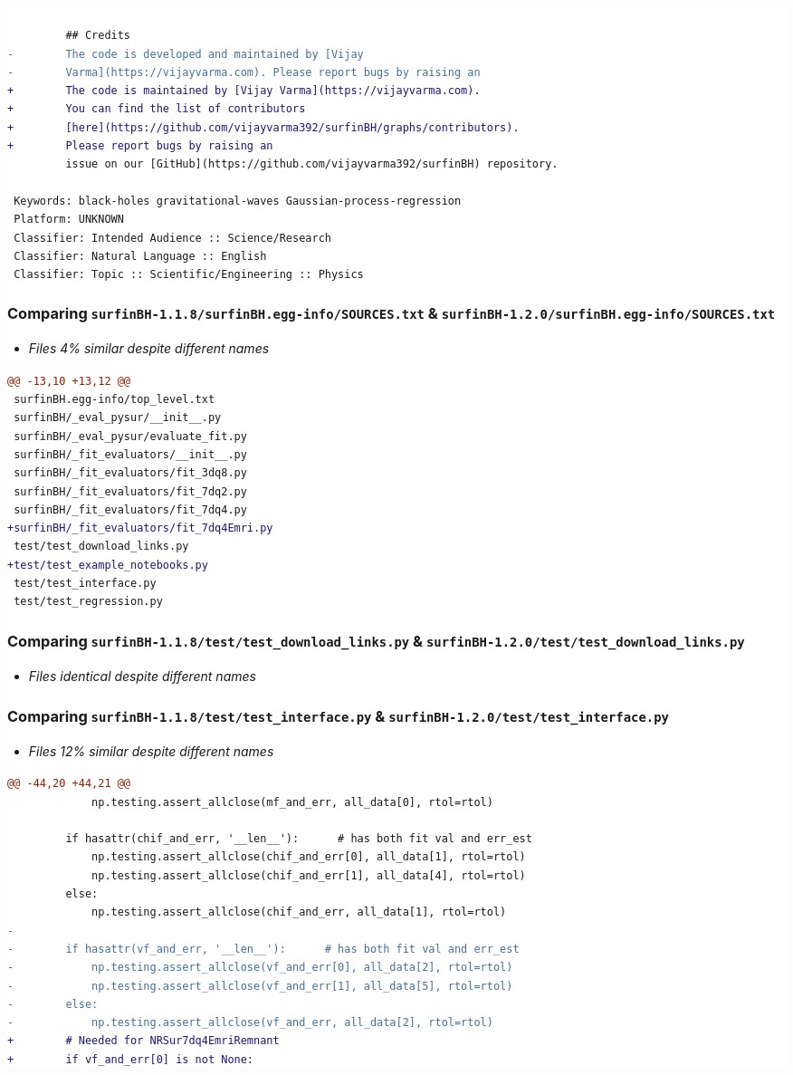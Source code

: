 ```diff
         
         ## Credits
-        The code is developed and maintained by [Vijay
-        Varma](https://vijayvarma.com). Please report bugs by raising an
+        The code is maintained by [Vijay Varma](https://vijayvarma.com).
+        You can find the list of contributors
+        [here](https://github.com/vijayvarma392/surfinBH/graphs/contributors).
+        Please report bugs by raising an
         issue on our [GitHub](https://github.com/vijayvarma392/surfinBH) repository.
         
 Keywords: black-holes gravitational-waves Gaussian-process-regression
 Platform: UNKNOWN
 Classifier: Intended Audience :: Science/Research
 Classifier: Natural Language :: English
 Classifier: Topic :: Scientific/Engineering :: Physics
```

### Comparing `surfinBH-1.1.8/surfinBH.egg-info/SOURCES.txt` & `surfinBH-1.2.0/surfinBH.egg-info/SOURCES.txt`

 * *Files 4% similar despite different names*

```diff
@@ -13,10 +13,12 @@
 surfinBH.egg-info/top_level.txt
 surfinBH/_eval_pysur/__init__.py
 surfinBH/_eval_pysur/evaluate_fit.py
 surfinBH/_fit_evaluators/__init__.py
 surfinBH/_fit_evaluators/fit_3dq8.py
 surfinBH/_fit_evaluators/fit_7dq2.py
 surfinBH/_fit_evaluators/fit_7dq4.py
+surfinBH/_fit_evaluators/fit_7dq4Emri.py
 test/test_download_links.py
+test/test_example_notebooks.py
 test/test_interface.py
 test/test_regression.py
```

### Comparing `surfinBH-1.1.8/test/test_download_links.py` & `surfinBH-1.2.0/test/test_download_links.py`

 * *Files identical despite different names*

### Comparing `surfinBH-1.1.8/test/test_interface.py` & `surfinBH-1.2.0/test/test_interface.py`

 * *Files 12% similar despite different names*

```diff
@@ -44,20 +44,21 @@
             np.testing.assert_allclose(mf_and_err, all_data[0], rtol=rtol)
 
         if hasattr(chif_and_err, '__len__'):      # has both fit val and err_est
             np.testing.assert_allclose(chif_and_err[0], all_data[1], rtol=rtol)
             np.testing.assert_allclose(chif_and_err[1], all_data[4], rtol=rtol)
         else:
             np.testing.assert_allclose(chif_and_err, all_data[1], rtol=rtol)
-
-        if hasattr(vf_and_err, '__len__'):      # has both fit val and err_est
-            np.testing.assert_allclose(vf_and_err[0], all_data[2], rtol=rtol)
-            np.testing.assert_allclose(vf_and_err[1], all_data[5], rtol=rtol)
-        else:
-            np.testing.assert_allclose(vf_and_err, all_data[2], rtol=rtol)
+        # Needed for NRSur7dq4EmriRemnant
+        if vf_and_err[0] is not None:
```